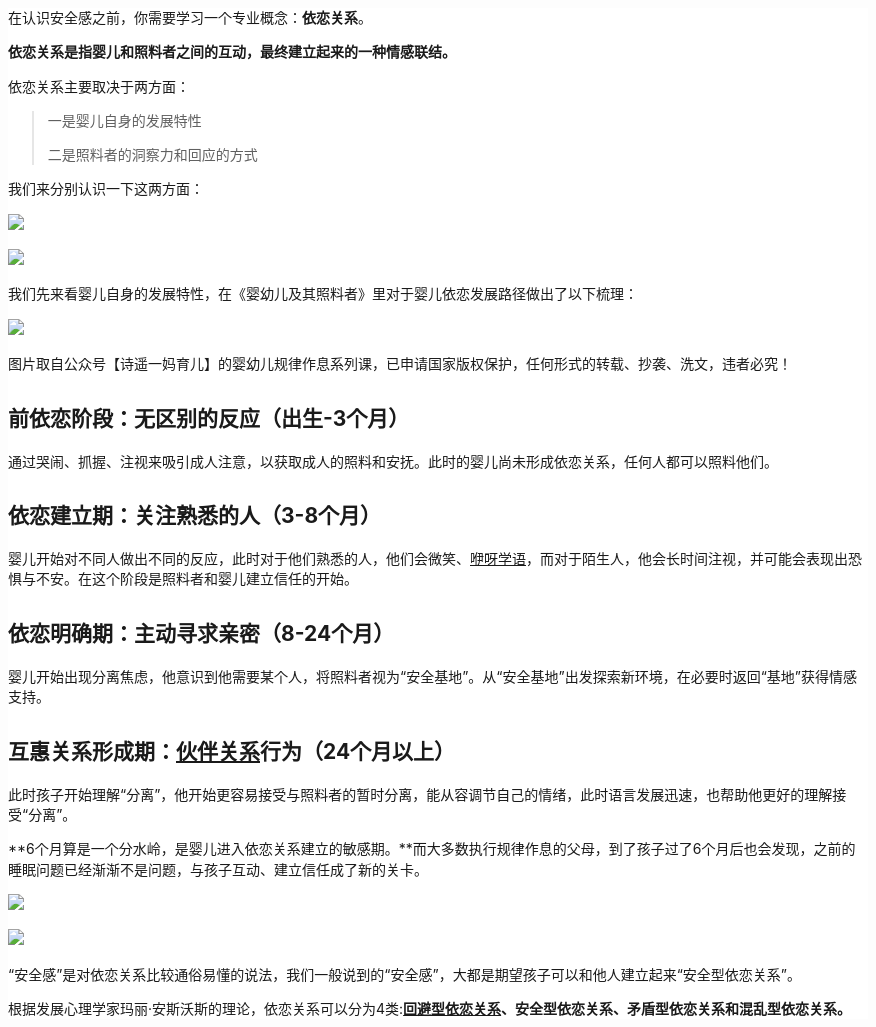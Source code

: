 在认识安全感之前，你需要学习一个专业概念：**依恋关系**。  

**依恋关系是指婴儿和照料者之间的互动，最终建立起来的一种情感联结。**

依恋关系主要取决于两方面：

> 一是婴儿自身的发展特性
> 
> 二是照料者的洞察力和回应的方式

我们来分别认识一下这两方面：  

![](https://pic3.zhimg.com/50/v2-8cf7699a27269d63095646b5737b5550_720w.jpg?source=1940ef5c)

![](https://pic2.zhimg.com/50/v2-f086f1652655715a91dd7247bd3d66be_720w.jpg?source=1940ef5c)

我们先来看婴儿自身的发展特性，在《婴幼儿及其照料者》里对于婴儿依恋发展路径做出了以下梳理：

![](https://pic1.zhimg.com/50/v2-825d290ab343e4931eb6b91947535ccf_720w.jpg?source=1940ef5c)

图片取自公众号【诗遥一妈育儿】的婴幼儿规律作息系列课，已申请国家版权保护，任何形式的转载、抄袭、洗文，违者必究！

## **前依恋阶段：无区别的反应（出生-3个月）**

通过哭闹、抓握、注视来吸引成人注意，以获取成人的照料和安抚。此时的婴儿尚未形成依恋关系，任何人都可以照料他们。

## **依恋建立期：关注熟悉的人（3-8个月）**

婴儿开始对不同人做出不同的反应，此时对于他们熟悉的人，他们会微笑、[咿呀学语](https://www.zhihu.com/search?q=%E5%92%BF%E5%91%80%E5%AD%A6%E8%AF%AD&search_source=Entity&hybrid_search_source=Entity&hybrid_search_extra=%7B%22sourceType%22%3A%22answer%22%2C%22sourceId%22%3A1108064313%7D)，而对于陌生人，他会长时间注视，并可能会表现出恐惧与不安。在这个阶段是照料者和婴儿建立信任的开始。

## **依恋明确期：主动寻求亲密（8-24个月）**

婴儿开始出现分离焦虑，他意识到他需要某个人，将照料者视为“安全基地”。从“安全基地”出发探索新环境，在必要时返回“基地”获得情感支持。  

## **互惠关系形成期：[伙伴关系](https://www.zhihu.com/search?q=%E4%BC%99%E4%BC%B4%E5%85%B3%E7%B3%BB&search_source=Entity&hybrid_search_source=Entity&hybrid_search_extra=%7B%22sourceType%22%3A%22answer%22%2C%22sourceId%22%3A1108064313%7D)行为（24个月以上）**

此时孩子开始理解“分离”，他开始更容易接受与照料者的暂时分离，能从容调节自己的情绪，此时语言发展迅速，也帮助他更好的理解接受“分离”。

**6个月算是一个分水岭，是婴儿进入依恋关系建立的敏感期。**而大多数执行规律作息的父母，到了孩子过了6个月后也会发现，之前的睡眠问题已经渐渐不是问题，与孩子互动、建立信任成了新的关卡。

![](https://pic1.zhimg.com/50/v2-cc88b23f321fe4b2825af19f17e4f321_720w.jpg?source=1940ef5c)

![](https://pica.zhimg.com/50/v2-f484de1112b4f49f6588f8295fe4460a_720w.jpg?source=1940ef5c)

“安全感”是对依恋关系比较通俗易懂的说法，我们一般说到的“安全感”，大都是期望孩子可以和他人建立起来“安全型依恋关系”。

根据发展心理学家玛丽·安斯沃斯的理论，依恋关系可以分为4类:**[回避型依恋关系](https://www.zhihu.com/search?q=%E5%9B%9E%E9%81%BF%E5%9E%8B%E4%BE%9D%E6%81%8B%E5%85%B3%E7%B3%BB&search_source=Entity&hybrid_search_source=Entity&hybrid_search_extra=%7B%22sourceType%22%3A%22answer%22%2C%22sourceId%22%3A1108064313%7D)、安全型依恋关系、矛盾型依恋关系和混乱型依恋关系。**
